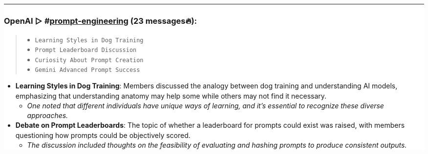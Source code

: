   

---


### **OpenAI ▷ #[prompt-engineering](https://discord.com/channels/974519864045756446/1046317269069864970/1292975938786558077)** (23 messages🔥): 

> - `Learning Styles in Dog Training`
> - `Prompt Leaderboard Discussion`
> - `Curiosity About Prompt Creation`
> - `Gemini Advanced Prompt Success` 


- **Learning Styles in Dog Training**: Members discussed the analogy between dog training and understanding AI models, emphasizing that understanding anatomy may help some while others may not find it necessary.
   - *One noted that different individuals have unique ways of learning, and it’s essential to recognize these diverse approaches.*
- **Debate on Prompt Leaderboards**: The topic of whether a leaderboard for prompts could exist was raised, with members questioning how prompts could be objectively scored.
   - *The discussion included thoughts on the feasibility of evaluating and hashing prompts to produce consistent outputs.*
